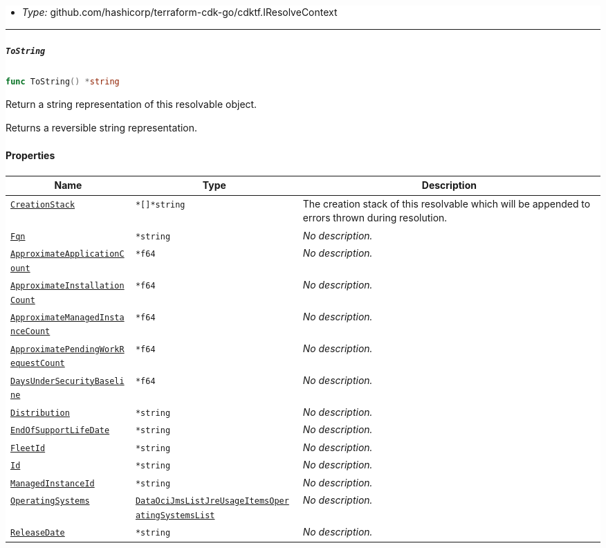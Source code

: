 - *Type:* github.com/hashicorp/terraform-cdk-go/cdktf.IResolveContext

---

##### `ToString` <a name="ToString" id="rhizo-co-terraform-provider-oci.dataOciJmsListJreUsage.DataOciJmsListJreUsageItemsOutputReference.toString"></a>

```go
func ToString() *string
```

Return a string representation of this resolvable object.

Returns a reversible string representation.


#### Properties <a name="Properties" id="Properties"></a>

| **Name** | **Type** | **Description** |
| --- | --- | --- |
| <code><a href="#rhizo-co-terraform-provider-oci.dataOciJmsListJreUsage.DataOciJmsListJreUsageItemsOutputReference.property.creationStack">CreationStack</a></code> | <code>*[]*string</code> | The creation stack of this resolvable which will be appended to errors thrown during resolution. |
| <code><a href="#rhizo-co-terraform-provider-oci.dataOciJmsListJreUsage.DataOciJmsListJreUsageItemsOutputReference.property.fqn">Fqn</a></code> | <code>*string</code> | *No description.* |
| <code><a href="#rhizo-co-terraform-provider-oci.dataOciJmsListJreUsage.DataOciJmsListJreUsageItemsOutputReference.property.approximateApplicationCount">ApproximateApplicationCount</a></code> | <code>*f64</code> | *No description.* |
| <code><a href="#rhizo-co-terraform-provider-oci.dataOciJmsListJreUsage.DataOciJmsListJreUsageItemsOutputReference.property.approximateInstallationCount">ApproximateInstallationCount</a></code> | <code>*f64</code> | *No description.* |
| <code><a href="#rhizo-co-terraform-provider-oci.dataOciJmsListJreUsage.DataOciJmsListJreUsageItemsOutputReference.property.approximateManagedInstanceCount">ApproximateManagedInstanceCount</a></code> | <code>*f64</code> | *No description.* |
| <code><a href="#rhizo-co-terraform-provider-oci.dataOciJmsListJreUsage.DataOciJmsListJreUsageItemsOutputReference.property.approximatePendingWorkRequestCount">ApproximatePendingWorkRequestCount</a></code> | <code>*f64</code> | *No description.* |
| <code><a href="#rhizo-co-terraform-provider-oci.dataOciJmsListJreUsage.DataOciJmsListJreUsageItemsOutputReference.property.daysUnderSecurityBaseline">DaysUnderSecurityBaseline</a></code> | <code>*f64</code> | *No description.* |
| <code><a href="#rhizo-co-terraform-provider-oci.dataOciJmsListJreUsage.DataOciJmsListJreUsageItemsOutputReference.property.distribution">Distribution</a></code> | <code>*string</code> | *No description.* |
| <code><a href="#rhizo-co-terraform-provider-oci.dataOciJmsListJreUsage.DataOciJmsListJreUsageItemsOutputReference.property.endOfSupportLifeDate">EndOfSupportLifeDate</a></code> | <code>*string</code> | *No description.* |
| <code><a href="#rhizo-co-terraform-provider-oci.dataOciJmsListJreUsage.DataOciJmsListJreUsageItemsOutputReference.property.fleetId">FleetId</a></code> | <code>*string</code> | *No description.* |
| <code><a href="#rhizo-co-terraform-provider-oci.dataOciJmsListJreUsage.DataOciJmsListJreUsageItemsOutputReference.property.id">Id</a></code> | <code>*string</code> | *No description.* |
| <code><a href="#rhizo-co-terraform-provider-oci.dataOciJmsListJreUsage.DataOciJmsListJreUsageItemsOutputReference.property.managedInstanceId">ManagedInstanceId</a></code> | <code>*string</code> | *No description.* |
| <code><a href="#rhizo-co-terraform-provider-oci.dataOciJmsListJreUsage.DataOciJmsListJreUsageItemsOutputReference.property.operatingSystems">OperatingSystems</a></code> | <code><a href="#rhizo-co-terraform-provider-oci.dataOciJmsListJreUsage.DataOciJmsListJreUsageItemsOperatingSystemsList">DataOciJmsListJreUsageItemsOperatingSystemsList</a></code> | *No description.* |
| <code><a href="#rhizo-co-terraform-provider-oci.dataOciJmsListJreUsage.DataOciJmsListJreUsageItemsOutputReference.property.releaseDate">ReleaseDate</a></code> | <code>*string</code> | *No description.* |

